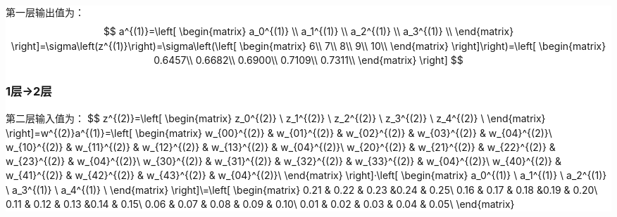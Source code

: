 第一层输出值为：
$$
a^{(1)}=\left[
\begin{matrix}
a_0^{(1)} \\
a_1^{(1)} \\
a_2^{(1)} \\
a_3^{(1)} \\
\end{matrix}
\right]=\sigma\left(z^{(1)}\right)=\sigma\left(\left[
\begin{matrix}
6\\
7\\
8\\
9\\
10\\
\end{matrix}
\right]\right)=\left[
\begin{matrix}
0.6457\\
0.6682\\
0.6900\\
0.7109\\
0.7311\\
\end{matrix}
\right]
$$

### 1层→2层

第二层输入值为：
$$
z^{(2)}=\left[
\begin{matrix}
z_0^{(2)} \\
z_1^{(2)} \\
z_2^{(2)} \\
z_3^{(2)} \\
z_4^{(2)} \\
\end{matrix}
\right]=w^{(2)}a^{(1)}=\left[
\begin{matrix}
w_{00}^{(2)} & w_{01}^{(2)} & w_{02}^{(2)} & w_{03}^{(2)} & w_{04}^{(2)}\\
w_{10}^{(2)} & w_{11}^{(2)} & w_{12}^{(2)} & w_{13}^{(2)} & w_{04}^{(2)}\\
w_{20}^{(2)} & w_{21}^{(2)} & w_{22}^{(2)} & w_{23}^{(2)} & w_{04}^{(2)}\\
w_{30}^{(2)} & w_{31}^{(2)} & w_{32}^{(2)} & w_{33}^{(2)} & w_{04}^{(2)}\\
w_{40}^{(2)} & w_{41}^{(2)} & w_{42}^{(2)} & w_{43}^{(2)} & w_{04}^{(2)}\\
\end{matrix}
\right]·\left[
\begin{matrix}
a_0^{(1)} \\
a_1^{(1)} \\
a_2^{(1)} \\
a_3^{(1)} \\
a_4^{(1)} \\
\end{matrix}
\right]\\=\left[
\begin{matrix}
0.21 & 0.22 & 0.23 &0.24 & 0.25\\
0.16 & 0.17 & 0.18 &0.19 & 0.20\\
0.11 & 0.12 & 0.13 &0.14 & 0.15\\
0.06 & 0.07 & 0.08 & 0.09 & 0.10\\
0.01 & 0.02 & 0.03 & 0.04 & 0.05\\
\end{matrix}